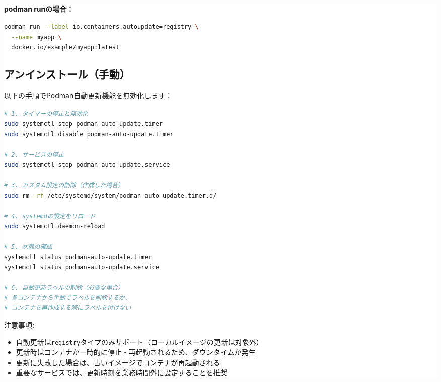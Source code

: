 **podman runの場合：**
```bash
podman run --label io.containers.autoupdate=registry \
  --name myapp \
  docker.io/example/myapp:latest
```

## アンインストール（手動）

以下の手順でPodman自動更新機能を無効化します：

```bash
# 1. タイマーの停止と無効化
sudo systemctl stop podman-auto-update.timer
sudo systemctl disable podman-auto-update.timer

# 2. サービスの停止
sudo systemctl stop podman-auto-update.service

# 3. カスタム設定の削除（作成した場合）
sudo rm -rf /etc/systemd/system/podman-auto-update.timer.d/

# 4. systemdの設定をリロード
sudo systemctl daemon-reload

# 5. 状態の確認
systemctl status podman-auto-update.timer
systemctl status podman-auto-update.service

# 6. 自動更新ラベルの削除（必要な場合）
# 各コンテナから手動でラベルを削除するか、
# コンテナを再作成する際にラベルを付けない
```

注意事項:
- 自動更新は`registry`タイプのみサポート（ローカルイメージの更新は対象外）
- 更新時はコンテナが一時的に停止・再起動されるため、ダウンタイムが発生
- 更新に失敗した場合は、古いイメージでコンテナが再起動される
- 重要なサービスでは、更新時刻を業務時間外に設定することを推奨